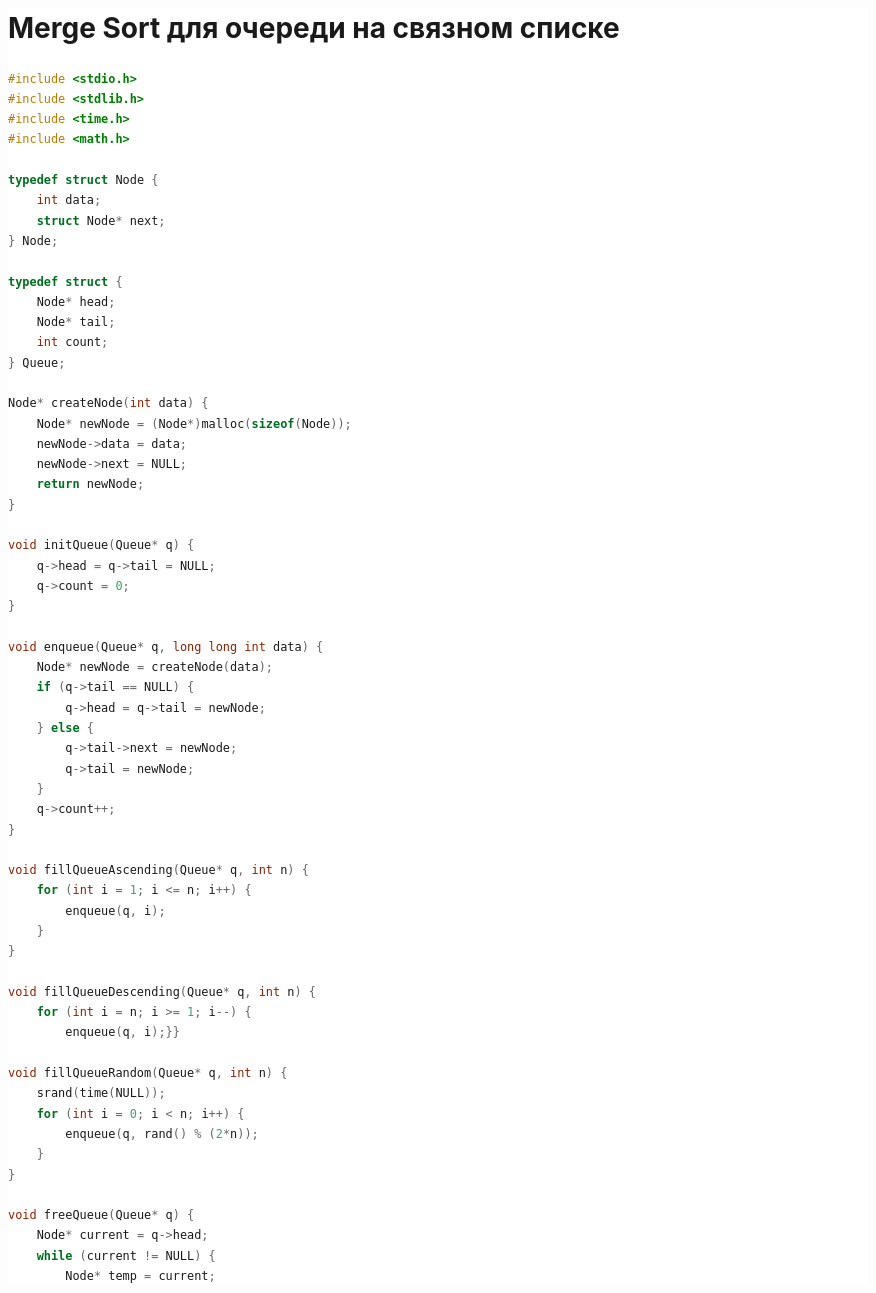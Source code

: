 # Merge Sort для очереди на связном списке
```c
#include <stdio.h>
#include <stdlib.h>
#include <time.h>
#include <math.h>

typedef struct Node {
    int data;
    struct Node* next;
} Node;

typedef struct {
    Node* head;
    Node* tail;
    int count;
} Queue;

Node* createNode(int data) {
    Node* newNode = (Node*)malloc(sizeof(Node));
    newNode->data = data;
    newNode->next = NULL;
    return newNode;
}

void initQueue(Queue* q) {
    q->head = q->tail = NULL;
    q->count = 0;
}

void enqueue(Queue* q, long long int data) {
    Node* newNode = createNode(data);
    if (q->tail == NULL) {
        q->head = q->tail = newNode;
    } else {
        q->tail->next = newNode;
        q->tail = newNode;
    }
    q->count++;
}

void fillQueueAscending(Queue* q, int n) {
    for (int i = 1; i <= n; i++) {
        enqueue(q, i);
    }
}

void fillQueueDescending(Queue* q, int n) {
    for (int i = n; i >= 1; i--) {
        enqueue(q, i);}}

void fillQueueRandom(Queue* q, int n) {
    srand(time(NULL));
    for (int i = 0; i < n; i++) {
        enqueue(q, rand() % (2*n));
    }
}

void freeQueue(Queue* q) {
    Node* current = q->head;
    while (current != NULL) {
        Node* temp = current;
```